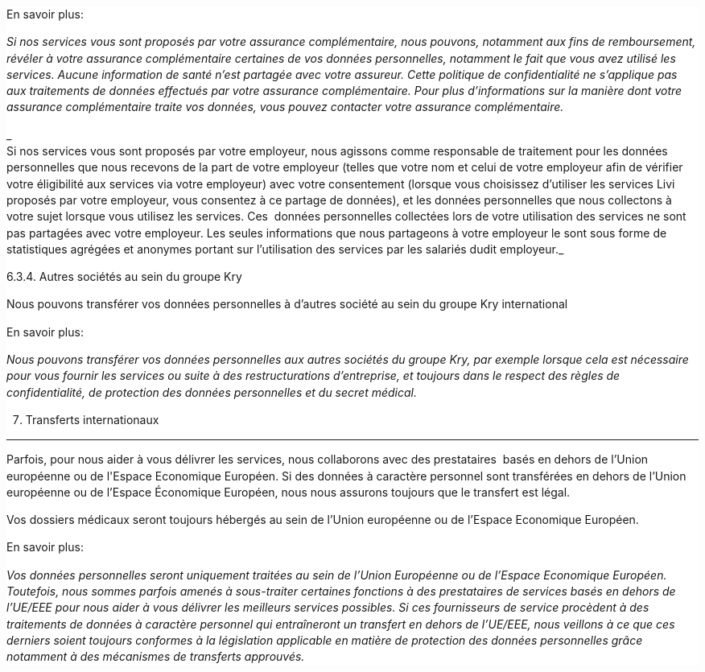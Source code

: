 En savoir plus: 

_Si nos services vous sont proposés par votre assurance complémentaire, nous pouvons, notamment aux fins de remboursement, révéler à votre assurance complémentaire certaines de vos données personnelles, notamment le fait que vous avez utilisé les services. Aucune information de santé n’est partagée avec votre assureur. Cette politique de confidentialité ne s’applique pas aux traitements de données effectués par votre assurance complémentaire. Pour plus d’informations sur la manière dont votre assurance complémentaire traite vos données, vous pouvez contacter votre assurance complémentaire._

_  
Si nos services vous sont proposés par votre employeur, nous agissons comme responsable de traitement pour les données personnelles que nous recevons de la part de votre employeur (telles que votre nom et celui de votre employeur afin de vérifier votre éligibilité aux services via votre employeur) avec votre consentement (lorsque vous choisissez d’utiliser les services Livi proposés par votre employeur, vous consentez à ce partage de données), et les données personnelles que nous collectons à votre sujet lorsque vous utilisez les services. Ces  données personnelles collectées lors de votre utilisation des services ne sont pas partagées avec votre employeur. Les seules informations que nous partageons à votre employeur le sont sous forme de statistiques agrégées et anonymes portant sur l’utilisation des services par les salariés dudit employeur._

  

6.3.4. Autres sociétés au sein du groupe Kry

  

Nous pouvons transférer vos données personnelles à d’autres société au sein du groupe Kry international

  

En savoir plus: 

_Nous pouvons transférer vos données personnelles aux autres sociétés du groupe Kry, par exemple lorsque cela est nécessaire pour vous fournir les services ou suite à des restructurations d’entreprise, et toujours dans le respect des règles de confidentialité, de protection des données personnelles et du secret médical._

7) Transferts internationaux
----------------------------

Parfois, pour nous aider à vous délivrer les services, nous collaborons avec des prestataires  basés en dehors de l’Union européenne ou de l'Espace Economique Européen. Si des données à caractère personnel sont transférées en dehors de l’Union européenne ou de l’Espace Économique Européen, nous nous assurons toujours que le transfert est légal.

Vos dossiers médicaux seront toujours hébergés au sein de l’Union européenne ou de l’Espace Economique Européen.

En savoir plus: 

_Vos données personnelles seront uniquement traitées au sein de l’Union Européenne ou de l’Espace Economique Européen. Toutefois, nous sommes parfois amenés à sous-traiter certaines fonctions à des prestataires de services basés en dehors de l’UE/EEE pour nous aider à vous délivrer les meilleurs services possibles. Si ces fournisseurs de service procèdent à des traitements de données à caractère personnel qui entraîneront un transfert en dehors de l’UE/EEE, nous veillons à ce que ces derniers soient toujours conformes à la législation applicable en matière de protection des données personnelles grâce notamment à des mécanismes de transferts approuvés._
